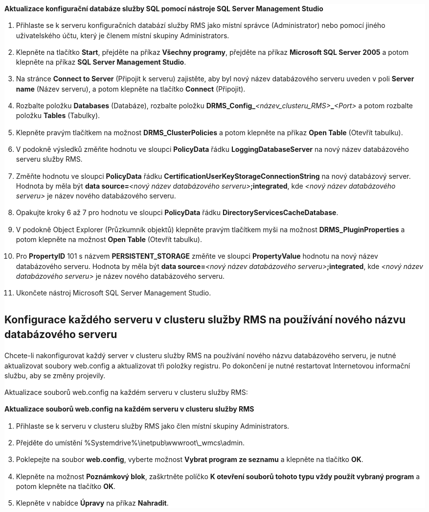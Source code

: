 **Aktualizace konfigurační databáze služby SQL pomocí nástroje SQL Server Management Studio**
1.  Přihlaste se k serveru konfiguračních databází služby RMS jako místní správce (Administrator) nebo pomocí jiného uživatelského účtu, který je členem místní skupiny Administrators.

2.  Klepněte na tlačítko **Start**, přejděte na příkaz **Všechny programy**, přejděte na příkaz **Microsoft SQL Server 2005** a potom klepněte na příkaz **SQL Server Management Studio**.

3.  Na stránce **Connect to Server** (Připojit k serveru) zajistěte, aby byl nový název databázového serveru uveden v poli **Server name** (Název serveru), a potom klepněte na tlačítko **Connect** (Připojit).

4.  Rozbalte položku **Databases** (Databáze), rozbalte položku **DRMS\_Config\_***&lt;název\_clusteru\_RMS&gt;***\_***&lt;Port&gt;* a potom rozbalte položku **Tables** (Tabulky).

5.  Klepněte pravým tlačítkem na možnost **DRMS\_ClusterPolicies** a potom klepněte na příkaz **Open Table** (Otevřít tabulku).

6.  V podokně výsledků změňte hodnotu ve sloupci **PolicyData** řádku **LoggingDatabaseServer** na nový název databázového serveru služby RMS.

7.  Změňte hodnotu ve sloupci **PolicyData** řádku **CertificationUserKeyStorageConnectionString** na nový databázový server. Hodnota by měla být **data source=***&lt;nový název databázového serveru&gt;***;integrated**, kde *&lt;nový název databázového serveru&gt;* je název nového databázového serveru.

8.  Opakujte kroky 6 až 7 pro hodnotu ve sloupci **PolicyData** řádku **DirectoryServicesCacheDatabase**.

9.  V podokně Object Explorer (Průzkumník objektů) klepněte pravým tlačítkem myši na možnost **DRMS\_PluginProperties** a potom klepněte na možnost **Open Table** (Otevřít tabulku).

10. Pro **PropertyID** 101 s názvem **PERSISTENT\_STORAGE** změňte ve sloupci **PropertyValue** hodnotu na nový název databázového serveru. Hodnota by měla být **data source=***&lt;nový název databázového serveru&gt;***;integrated**, kde *&lt;nový název databázového serveru&gt;* je název nového databázového serveru.

11. Ukončete nástroj Microsoft SQL Server Management Studio.

Konfigurace každého serveru v clusteru služby RMS na používání nového názvu databázového serveru
------------------------------------------------------------------------------------------------

Chcete-li nakonfigurovat každý server v clusteru služby RMS na používání nového názvu databázového serveru, je nutné aktualizovat soubory web.config a aktualizovat tři položky registru. Po dokončení je nutné restartovat Internetovou informační službu, aby se změny projevily.

Aktualizace souborů web.config na každém serveru v clusteru služby RMS:

**Aktualizace souborů web.config na každém serveru v clusteru služby RMS**
1.  Přihlaste se k serveru v clusteru služby RMS jako člen místní skupiny Administrators.

2.  Přejděte do umístění %Systemdrive%\\inetpub\\wwwroot\\\_wmcs\\admin.

3.  Poklepejte na soubor **web.config**, vyberte možnost **Vybrat program ze seznamu** a klepněte na tlačítko **OK**.

4.  Klepněte na možnost **Poznámkový blok**, zaškrtněte políčko **K otevření souborů tohoto typu vždy použít vybraný program** a potom klepněte na tlačítko **OK**.

5.  Klepněte v nabídce **Úpravy** na příkaz **Nahradit**.
